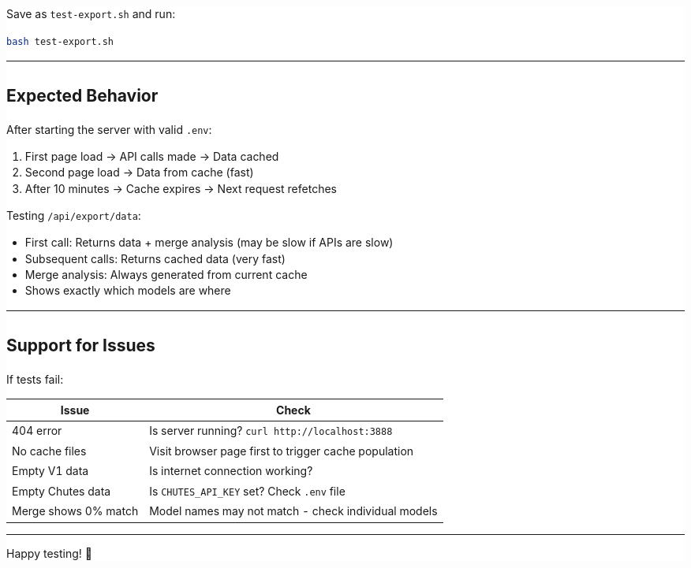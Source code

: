 Save as `test-export.sh` and run:
```bash
bash test-export.sh
```

---

## Expected Behavior

After starting the server with valid `.env`:

1. First page load → API calls made → Data cached
2. Second page load → Data from cache (fast)
3. After 10 minutes → Cache expires → Next request refetches

Testing `/api/export/data`:
- First call: Returns data + merge analysis (may be slow if APIs are slow)
- Subsequent calls: Returns cached data (very fast)
- Merge analysis: Always generated from current cache
- Shows exactly which models are where

---

## Support for Issues

If tests fail:

| Issue | Check |
|-------|-------|
| 404 error | Is server running? `curl http://localhost:3888` |
| No cache files | Visit browser page first to trigger cache population |
| Empty V1 data | Is internet connection working? |
| Empty Chutes data | Is `CHUTES_API_KEY` set? Check `.env` file |
| Merge shows 0% match | Model names may not match - check individual models |

---

Happy testing! 🚀

